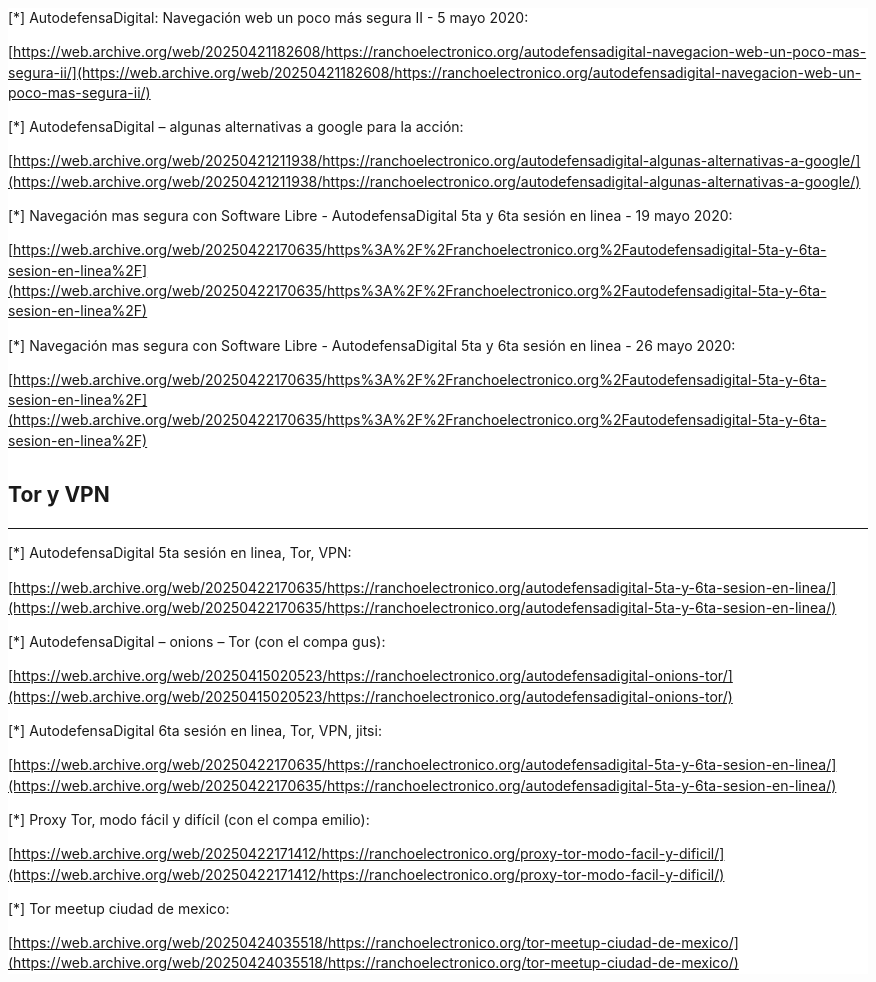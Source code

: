 [*] AutodefensaDigital: Navegación web un poco más segura II - 5 mayo 2020:
                    
[https://web.archive.org/web/20250421182608/https://ranchoelectronico.org/autodefensadigital-navegacion-web-un-poco-mas-segura-ii/](https://web.archive.org/web/20250421182608/https://ranchoelectronico.org/autodefensadigital-navegacion-web-un-poco-mas-segura-ii/)
          

[*] AutodefensaDigital – algunas alternativas a google para la acción:

[https://web.archive.org/web/20250421211938/https://ranchoelectronico.org/autodefensadigital-algunas-alternativas-a-google/](https://web.archive.org/web/20250421211938/https://ranchoelectronico.org/autodefensadigital-algunas-alternativas-a-google/)

[*] Navegación mas segura con Software Libre - AutodefensaDigital 5ta y 6ta sesión en linea - 19 mayo 2020:

[https://web.archive.org/web/20250422170635/https%3A%2F%2Franchoelectronico.org%2Fautodefensadigital-5ta-y-6ta-sesion-en-linea%2F](https://web.archive.org/web/20250422170635/https%3A%2F%2Franchoelectronico.org%2Fautodefensadigital-5ta-y-6ta-sesion-en-linea%2F)


[*] Navegación mas segura con Software Libre - AutodefensaDigital 5ta y 6ta sesión en linea - 26 mayo 2020:

[https://web.archive.org/web/20250422170635/https%3A%2F%2Franchoelectronico.org%2Fautodefensadigital-5ta-y-6ta-sesion-en-linea%2F](https://web.archive.org/web/20250422170635/https%3A%2F%2Franchoelectronico.org%2Fautodefensadigital-5ta-y-6ta-sesion-en-linea%2F)

## Tor y VPN

----

[*] AutodefensaDigital 5ta sesión en linea, Tor, VPN:

[https://web.archive.org/web/20250422170635/https://ranchoelectronico.org/autodefensadigital-5ta-y-6ta-sesion-en-linea/](https://web.archive.org/web/20250422170635/https://ranchoelectronico.org/autodefensadigital-5ta-y-6ta-sesion-en-linea/)

[*] AutodefensaDigital – onions – Tor (con el compa gus):

[https://web.archive.org/web/20250415020523/https://ranchoelectronico.org/autodefensadigital-onions-tor/](https://web.archive.org/web/20250415020523/https://ranchoelectronico.org/autodefensadigital-onions-tor/)

[*] AutodefensaDigital 6ta sesión en linea, Tor, VPN, jitsi:

[https://web.archive.org/web/20250422170635/https://ranchoelectronico.org/autodefensadigital-5ta-y-6ta-sesion-en-linea/](https://web.archive.org/web/20250422170635/https://ranchoelectronico.org/autodefensadigital-5ta-y-6ta-sesion-en-linea/)

[*] Proxy Tor, modo fácil y difícil (con el compa emilio):
 
[https://web.archive.org/web/20250422171412/https://ranchoelectronico.org/proxy-tor-modo-facil-y-dificil/](https://web.archive.org/web/20250422171412/https://ranchoelectronico.org/proxy-tor-modo-facil-y-dificil/)

[*] Tor meetup ciudad de mexico:

[https://web.archive.org/web/20250424035518/https://ranchoelectronico.org/tor-meetup-ciudad-de-mexico/](https://web.archive.org/web/20250424035518/https://ranchoelectronico.org/tor-meetup-ciudad-de-mexico/)

